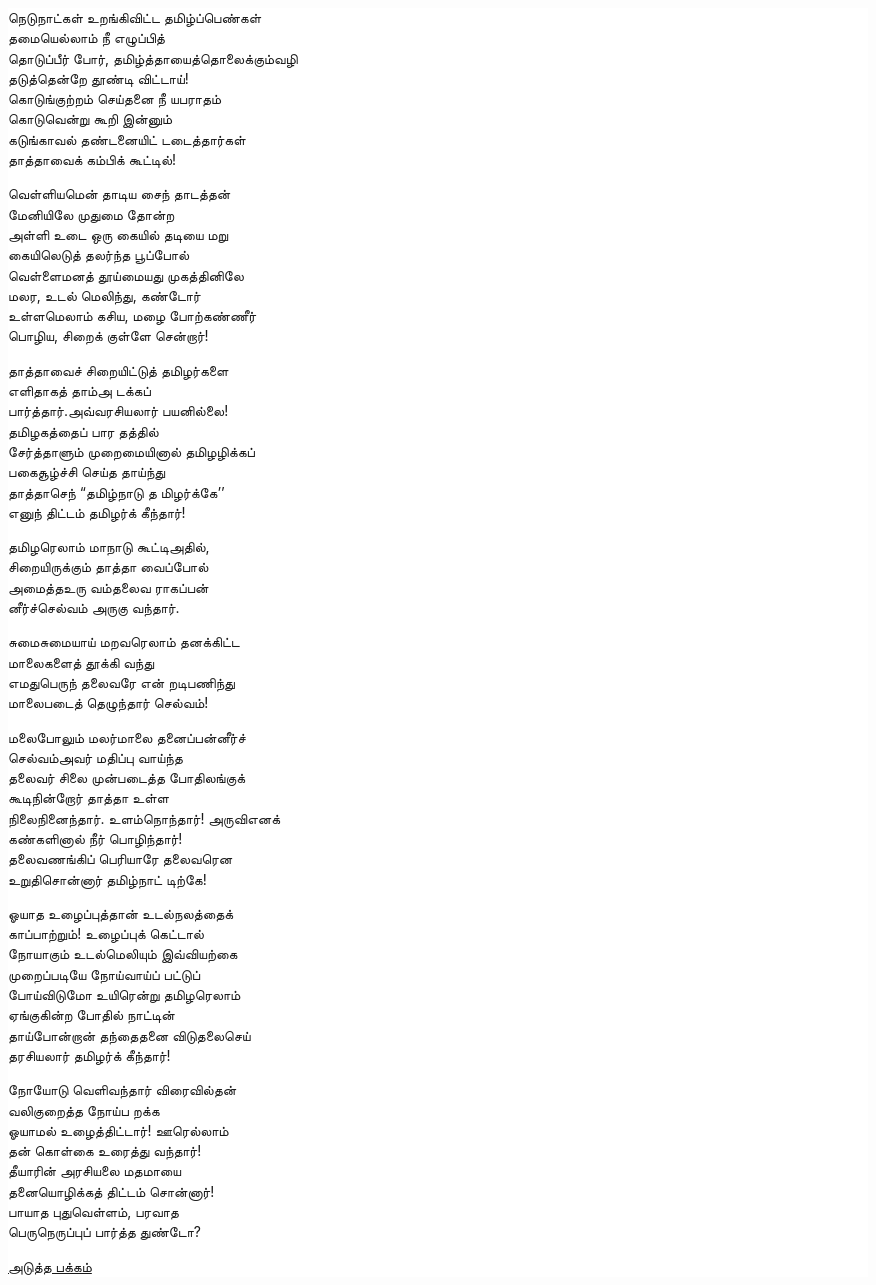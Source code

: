 நெடுநாட்கள் உறங்கிவிட்ட தமிழ்ப்பெண்கள்  
தமையெல்லாம் நீ எழுப்பித்  
தொடுப்பீர் போர், தமிழ்த்தாயைத்தொலைக்கும்வழி  
தடுத்தென்றே தூண்டி விட்டாய்!  
கொடுங்குற்றம் செய்தனை நீ யபராதம்  
கொடுவென்று கூறி இன்னும்  
கடுங்காவல் தண்டனையிட் டடைத்தார்கள்  
தாத்தாவைக் கம்பிக் கூட்டில்!

வெள்ளியமென் தாடிய சைந் தாடத்தன்  
மேனியிலே முதுமை தோன்ற  
அள்ளி உடை ஒரு கையில் தடியை மறு  
கையிலெடுத் தலர்ந்த பூப்போல்  
வெள்ளைமனத் தூய்மையது முகத்தினிலே  
மலர, உடல் மெலிந்து, கண்டோர்  
உள்ளமெலாம் கசிய, மழை போற்கண்ணீர்  
பொழிய, சிறைக் குள்ளே சென்றார்!

தாத்தாவைச் சிறையிட்டுத் தமிழர்களை  
எளிதாகத் தாம்அ டக்கப்  
பார்த்தார்.அவ்வரசியலார் பயனில்லை!  
தமிழகத்தைப் பார தத்தில்  
சேர்த்தாளும் முறைமையினால் தமிழழிக்கப்  
பகைசூழ்ச்சி செய்த தாய்ந்து  
தாத்தாசெந் “தமிழ்நாடு த மிழர்க்கே’’  
எனுந் திட்டம் தமிழர்க் கீந்தார்!

தமிழரெலாம் மாநாடு கூட்டிஅதில்,  
சிறையிருக்கும் தாத்தா வைப்போல்  
அமைத்தஉரு வம்தலைவ ராகப்பன்  
னீர்ச்செல்வம் அருகு வந்தார்.

சுமைசுமையாய் மறவரெலாம் தனக்கிட்ட  
மாலைகளைத் தூக்கி வந்து  
எமதுபெருந் தலைவரே என் றடிபணிந்து  
மாலைபடைத் தெழுந்தார் செல்வம்!

மலைபோலும் மலர்மாலை தனைப்பன்னீர்ச்  
செல்வம்அவர் மதிப்பு வாய்ந்த  
தலைவர் சிலை முன்படைத்த போதிலங்குக்  
கூடிநின்றோர் தாத்தா உள்ள  
நிலைநினைந்தார். உளம்நொந்தார்! அருவிஎனக்  
கண்களினால் நீர் பொழிந்தார்!  
தலைவணங்கிப் பெரியாரே தலைவரென  
உறுதிசொன்னார் தமிழ்நாட் டிற்கே!

ஓயாத உழைப்புத்தான் உடல்நலத்தைக்  
காப்பாற்றும்! உழைப்புக் கெட்டால்  
நோயாகும் உடல்மெலியும் இவ்வியற்கை  
முறைப்படியே நோய்வாய்ப் பட்டுப்  
போய்விடுமோ உயிரென்று தமிழரெலாம்  
ஏங்குகின்ற போதில் நாட்டின்  
தாய்போன்றான் தந்தைதனை விடுதலைசெய்  
தரசியலார் தமிழர்க் கீந்தார்!

நோயோடு வெளிவந்தார் விரைவில்தன்  
வலிகுறைத்த நோய்ப றக்க  
ஓயாமல் உழைத்திட்டார்! ஊரெல்லாம்  
தன் கொள்கை உரைத்து வந்தார்!  
தீயாரின் அரசியலை மதமாயை  
தனையொழிக்கத் திட்டம் சொன்னார்!  
பாயாத புதுவெள்ளம், பரவாத  
பெருநெருப்புப் பார்த்த துண்டோ?

[அடுத்த பக்கம்](eerottu_thaaththa_12)